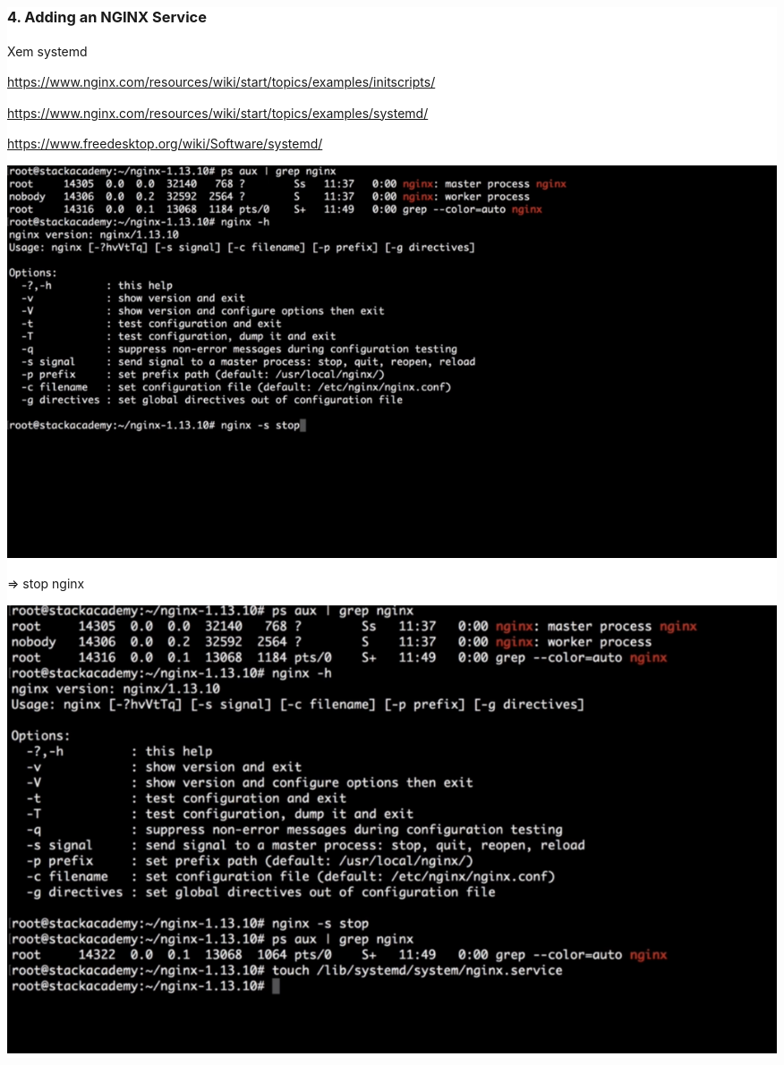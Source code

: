 

### 4. Adding an NGINX Service

Xem systemd

https://www.nginx.com/resources/wiki/start/topics/examples/initscripts/

https://www.nginx.com/resources/wiki/start/topics/examples/systemd/

https://www.freedesktop.org/wiki/Software/systemd/



![image-20201128001555269](nginx-fundamental.assets/image-20201128001555269.png)

=> stop nginx



![image-20201128001912990](nginx-fundamental.assets/image-20201128001912990.png)